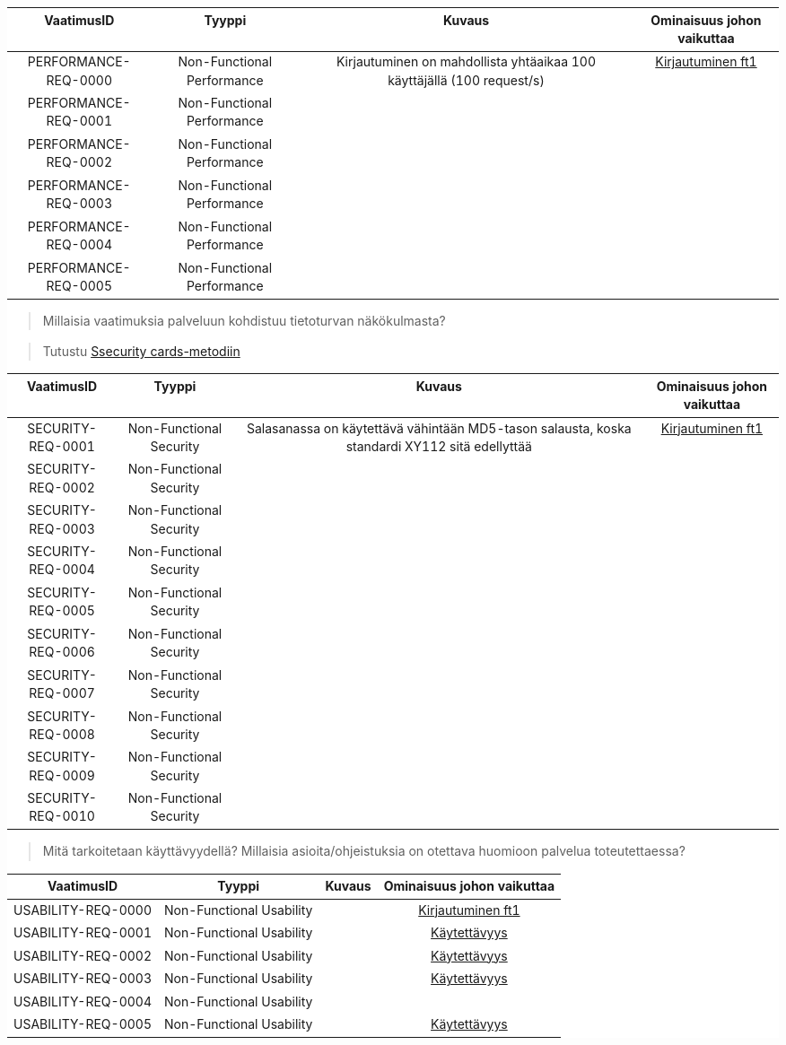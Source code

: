 | VaatimusID | Tyyppi | Kuvaus | Ominaisuus johon vaikuttaa |								
|:-:|:-:|:-:|:-:|
| PERFORMANCE-REQ-0000 | Non-Functional Performance | Kirjautuminen on mahdollista yhtäaikaa 100 käyttäjällä (100 request/s) | [Kirjautuminen ft1](ft1-ominaisuus.md) |								
| PERFORMANCE-REQ-0001 | Non-Functional Performance |||
| PERFORMANCE-REQ-0002 | Non-Functional Performance |||
| PERFORMANCE-REQ-0003 | Non-Functional Performance |||
| PERFORMANCE-REQ-0004 | Non-Functional Performance |||
| PERFORMANCE-REQ-0005 | Non-Functional Performance |||

>Millaisia vaatimuksia palveluun kohdistuu tietoturvan näkökulmasta?

> Tutustu [Ssecurity cards-metodiin](http://securitycards.cs.washington.edu/cards.html)

| VaatimusID | Tyyppi | Kuvaus | Ominaisuus johon vaikuttaa |								
|:-:|:-:|:-:|:-:|
| SECURITY-REQ-0001 | Non-Functional Security | Salasanassa on käytettävä vähintään MD5-tason salausta, koska standardi XY112 sitä edellyttää | [Kirjautuminen ft1](ft1-ominaisuus.md) |								
| SECURITY-REQ-0002 | Non-Functional Security |||
| SECURITY-REQ-0003 | Non-Functional Security |||
| SECURITY-REQ-0004 | Non-Functional Security |||
| SECURITY-REQ-0005 | Non-Functional Security |||
| SECURITY-REQ-0006 | Non-Functional Security |||
| SECURITY-REQ-0007 | Non-Functional Security |||
| SECURITY-REQ-0008 | Non-Functional Security |||
| SECURITY-REQ-0009 | Non-Functional Security |||
| SECURITY-REQ-0010 | Non-Functional Security |||

>Mitä tarkoitetaan käyttävyydellä? Millaisia asioita/ohjeistuksia on otettava huomioon palvelua toteutettaessa?

| VaatimusID | Tyyppi | Kuvaus | Ominaisuus johon vaikuttaa |								
|:-:|:-:|:-:|:-:|
| USABILITY-REQ-0000 | Non-Functional Usability | | [Kirjautuminen ft1](ft1-ominaisuus.md) | |	
| USABILITY-REQ-0001 | Non-Functional Usability | | [Käytettävyys](https://fi.wikipedia.org/wiki/K%C3%A4ytett%C3%A4vyys) |
| USABILITY-REQ-0002 | Non-Functional Usability | | [Käytettävyys](https://fi.wikipedia.org/wiki/K%C3%A4ytett%C3%A4vyys) |
| USABILITY-REQ-0003 | Non-Functional Usability | | [Käytettävyys](https://fi.wikipedia.org/wiki/K%C3%A4ytett%C3%A4vyys)|
| USABILITY-REQ-0004 | Non-Functional Usability | | |[Käytettävyys](https://fi.wikipedia.org/wiki/K%C3%A4ytett%C3%A4vyys)|
| USABILITY-REQ-0005 | Non-Functional Usability | | [Käytettävyys](https://fi.wikipedia.org/wiki/K%C3%A4ytett%C3%A4vyys)|
